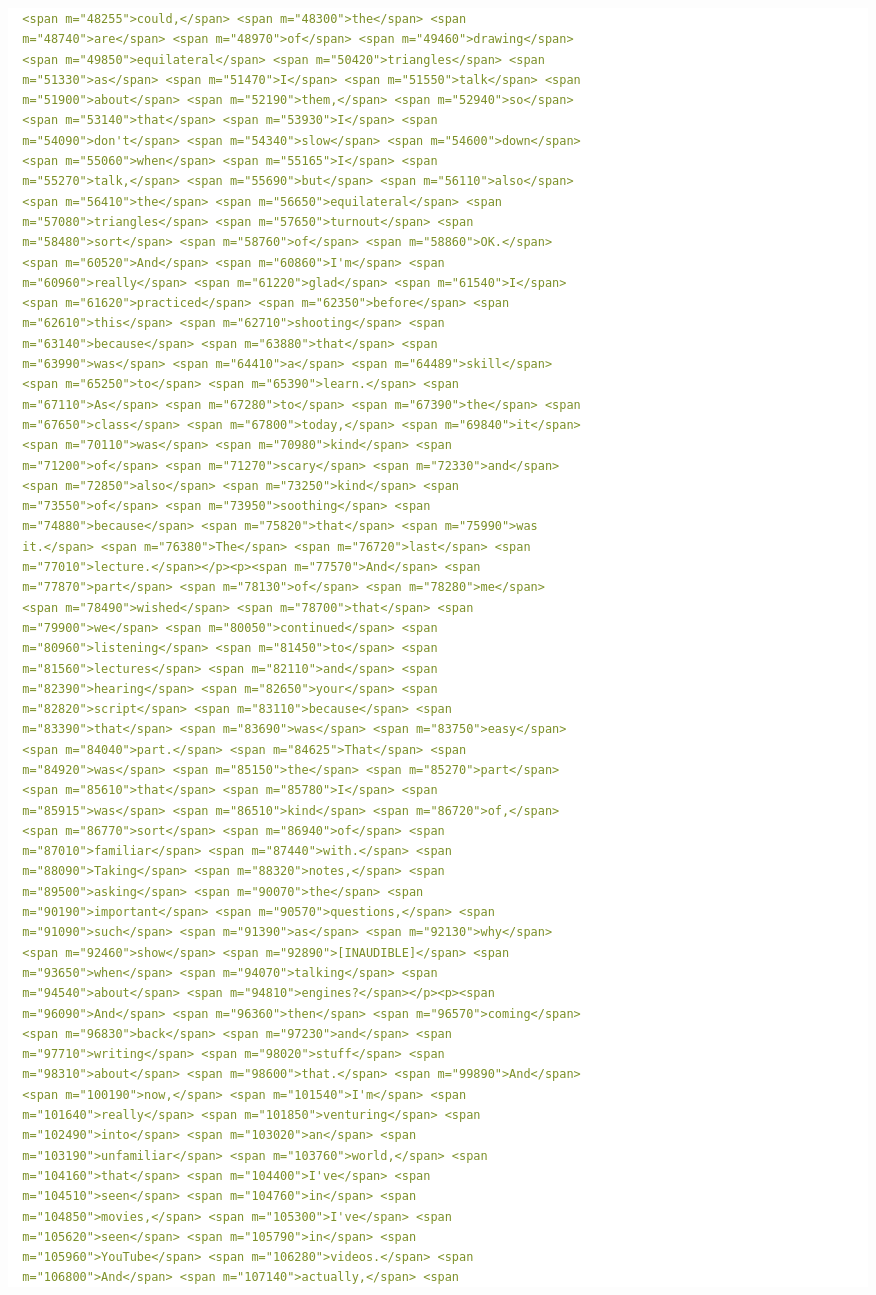 ```yaml
  <span m="48255">could,</span> <span m="48300">the</span> <span
  m="48740">are</span> <span m="48970">of</span> <span m="49460">drawing</span>
  <span m="49850">equilateral</span> <span m="50420">triangles</span> <span
  m="51330">as</span> <span m="51470">I</span> <span m="51550">talk</span> <span
  m="51900">about</span> <span m="52190">them,</span> <span m="52940">so</span>
  <span m="53140">that</span> <span m="53930">I</span> <span
  m="54090">don't</span> <span m="54340">slow</span> <span m="54600">down</span>
  <span m="55060">when</span> <span m="55165">I</span> <span
  m="55270">talk,</span> <span m="55690">but</span> <span m="56110">also</span>
  <span m="56410">the</span> <span m="56650">equilateral</span> <span
  m="57080">triangles</span> <span m="57650">turnout</span> <span
  m="58480">sort</span> <span m="58760">of</span> <span m="58860">OK.</span>
  <span m="60520">And</span> <span m="60860">I'm</span> <span
  m="60960">really</span> <span m="61220">glad</span> <span m="61540">I</span>
  <span m="61620">practiced</span> <span m="62350">before</span> <span
  m="62610">this</span> <span m="62710">shooting</span> <span
  m="63140">because</span> <span m="63880">that</span> <span
  m="63990">was</span> <span m="64410">a</span> <span m="64489">skill</span>
  <span m="65250">to</span> <span m="65390">learn.</span> <span
  m="67110">As</span> <span m="67280">to</span> <span m="67390">the</span> <span
  m="67650">class</span> <span m="67800">today,</span> <span m="69840">it</span>
  <span m="70110">was</span> <span m="70980">kind</span> <span
  m="71200">of</span> <span m="71270">scary</span> <span m="72330">and</span>
  <span m="72850">also</span> <span m="73250">kind</span> <span
  m="73550">of</span> <span m="73950">soothing</span> <span
  m="74880">because</span> <span m="75820">that</span> <span m="75990">was
  it.</span> <span m="76380">The</span> <span m="76720">last</span> <span
  m="77010">lecture.</span></p><p><span m="77570">And</span> <span
  m="77870">part</span> <span m="78130">of</span> <span m="78280">me</span>
  <span m="78490">wished</span> <span m="78700">that</span> <span
  m="79900">we</span> <span m="80050">continued</span> <span
  m="80960">listening</span> <span m="81450">to</span> <span
  m="81560">lectures</span> <span m="82110">and</span> <span
  m="82390">hearing</span> <span m="82650">your</span> <span
  m="82820">script</span> <span m="83110">because</span> <span
  m="83390">that</span> <span m="83690">was</span> <span m="83750">easy</span>
  <span m="84040">part.</span> <span m="84625">That</span> <span
  m="84920">was</span> <span m="85150">the</span> <span m="85270">part</span>
  <span m="85610">that</span> <span m="85780">I</span> <span
  m="85915">was</span> <span m="86510">kind</span> <span m="86720">of,</span>
  <span m="86770">sort</span> <span m="86940">of</span> <span
  m="87010">familiar</span> <span m="87440">with.</span> <span
  m="88090">Taking</span> <span m="88320">notes,</span> <span
  m="89500">asking</span> <span m="90070">the</span> <span
  m="90190">important</span> <span m="90570">questions,</span> <span
  m="91090">such</span> <span m="91390">as</span> <span m="92130">why</span>
  <span m="92460">show</span> <span m="92890">[INAUDIBLE]</span> <span
  m="93650">when</span> <span m="94070">talking</span> <span
  m="94540">about</span> <span m="94810">engines?</span></p><p><span
  m="96090">And</span> <span m="96360">then</span> <span m="96570">coming</span>
  <span m="96830">back</span> <span m="97230">and</span> <span
  m="97710">writing</span> <span m="98020">stuff</span> <span
  m="98310">about</span> <span m="98600">that.</span> <span m="99890">And</span>
  <span m="100190">now,</span> <span m="101540">I'm</span> <span
  m="101640">really</span> <span m="101850">venturing</span> <span
  m="102490">into</span> <span m="103020">an</span> <span
  m="103190">unfamiliar</span> <span m="103760">world,</span> <span
  m="104160">that</span> <span m="104400">I've</span> <span
  m="104510">seen</span> <span m="104760">in</span> <span
  m="104850">movies,</span> <span m="105300">I've</span> <span
  m="105620">seen</span> <span m="105790">in</span> <span
  m="105960">YouTube</span> <span m="106280">videos.</span> <span
  m="106800">And</span> <span m="107140">actually,</span> <span
```